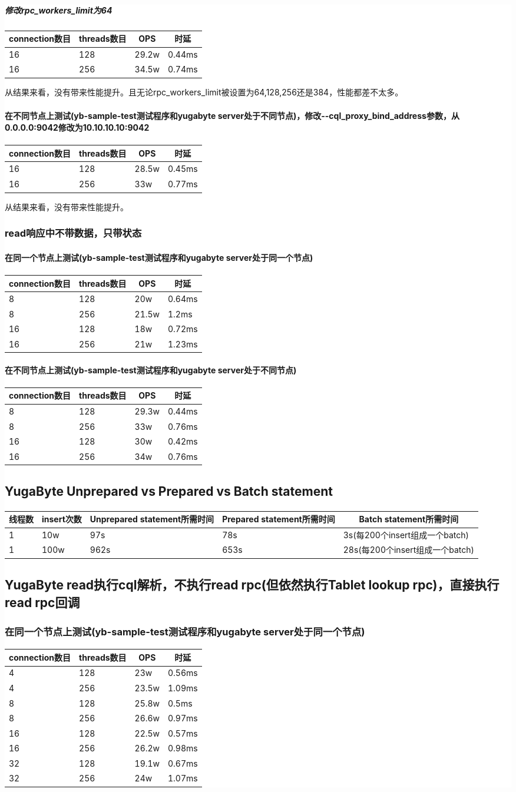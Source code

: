 ##### 修改rpc_workers_limit为64
connection数目|threads数目|OPS|时延
---|---|---|---
16|128|29.2w|0.44ms
16|256|34.5w|0.74ms

从结果来看，没有带来性能提升。且无论rpc_workers_limit被设置为64,128,256还是384，性能都差不太多。

#### 在不同节点上测试(yb-sample-test测试程序和yugabyte server处于不同节点)，修改--cql_proxy_bind_address参数，从0.0.0.0:9042修改为10.10.10.10:9042
connection数目|threads数目|OPS|时延
---|---|---|---
16|128|28.5w|0.45ms
16|256|33w|0.77ms

从结果来看，没有带来性能提升。

### read响应中不带数据，只带状态
#### 在同一个节点上测试(yb-sample-test测试程序和yugabyte server处于同一个节点)
connection数目|threads数目|OPS|时延
---|---|---|---
8|128|20w|0.64ms
8|256|21.5w|1.2ms
16|128|18w|0.72ms
16|256|21w|1.23ms


#### 在不同节点上测试(yb-sample-test测试程序和yugabyte server处于不同节点)
connection数目|threads数目|OPS|时延
---|---|---|---
8|128|29.3w|0.44ms
8|256|33w|0.76ms
16|128|30w|0.42ms
16|256|34w|0.76ms

## YugaByte Unprepared vs Prepared vs Batch statement 
线程数|insert次数|Unprepared statement所需时间|Prepared statement所需时间|Batch statement所需时间
---|---|---|---|---
1|10w|97s|78s|3s(每200个insert组成一个batch)
1|100w|962s|653s|28s(每200个insert组成一个batch)

## YugaByte read执行cql解析，不执行read rpc(但依然执行Tablet lookup rpc)，直接执行read rpc回调
### 在同一个节点上测试(yb-sample-test测试程序和yugabyte server处于同一个节点)
connection数目|threads数目|OPS|时延
---|---|---|---
4|128|23w|0.56ms
4|256|23.5w|1.09ms
8|128|25.8w|0.5ms
8|256|26.6w|0.97ms
16|128|22.5w|0.57ms
16|256|26.2w|0.98ms
32|128|19.1w|0.67ms
32|256|24w|1.07ms
